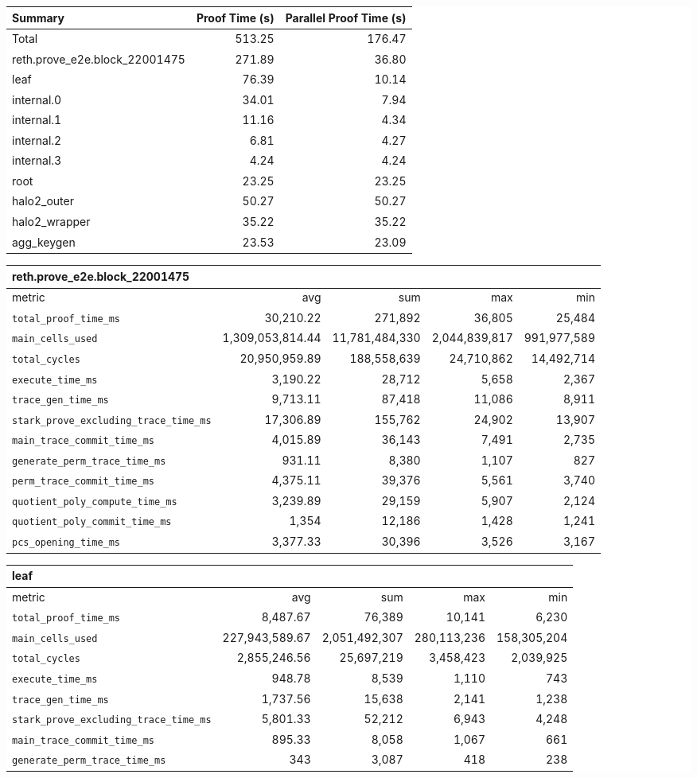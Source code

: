 | Summary | Proof Time (s) | Parallel Proof Time (s) |
|:---|---:|---:|
| Total |  513.25 |  176.47 |
| reth.prove_e2e.block_22001475 |  271.89 |  36.80 |
| leaf |  76.39 |  10.14 |
| internal.0 |  34.01 |  7.94 |
| internal.1 |  11.16 |  4.34 |
| internal.2 |  6.81 |  4.27 |
| internal.3 |  4.24 |  4.24 |
| root |  23.25 |  23.25 |
| halo2_outer |  50.27 |  50.27 |
| halo2_wrapper |  35.22 |  35.22 |
| agg_keygen |  23.53 |  23.09 |


| reth.prove_e2e.block_22001475 |||||
|:---|---:|---:|---:|---:|
|metric|avg|sum|max|min|
| `total_proof_time_ms ` |  30,210.22 |  271,892 |  36,805 |  25,484 |
| `main_cells_used     ` |  1,309,053,814.44 |  11,781,484,330 |  2,044,839,817 |  991,977,589 |
| `total_cycles        ` |  20,950,959.89 |  188,558,639 |  24,710,862 |  14,492,714 |
| `execute_time_ms     ` |  3,190.22 |  28,712 |  5,658 |  2,367 |
| `trace_gen_time_ms   ` |  9,713.11 |  87,418 |  11,086 |  8,911 |
| `stark_prove_excluding_trace_time_ms` |  17,306.89 |  155,762 |  24,902 |  13,907 |
| `main_trace_commit_time_ms` |  4,015.89 |  36,143 |  7,491 |  2,735 |
| `generate_perm_trace_time_ms` |  931.11 |  8,380 |  1,107 |  827 |
| `perm_trace_commit_time_ms` |  4,375.11 |  39,376 |  5,561 |  3,740 |
| `quotient_poly_compute_time_ms` |  3,239.89 |  29,159 |  5,907 |  2,124 |
| `quotient_poly_commit_time_ms` |  1,354 |  12,186 |  1,428 |  1,241 |
| `pcs_opening_time_ms ` |  3,377.33 |  30,396 |  3,526 |  3,167 |

| leaf |||||
|:---|---:|---:|---:|---:|
|metric|avg|sum|max|min|
| `total_proof_time_ms ` |  8,487.67 |  76,389 |  10,141 |  6,230 |
| `main_cells_used     ` |  227,943,589.67 |  2,051,492,307 |  280,113,236 |  158,305,204 |
| `total_cycles        ` |  2,855,246.56 |  25,697,219 |  3,458,423 |  2,039,925 |
| `execute_time_ms     ` |  948.78 |  8,539 |  1,110 |  743 |
| `trace_gen_time_ms   ` |  1,737.56 |  15,638 |  2,141 |  1,238 |
| `stark_prove_excluding_trace_time_ms` |  5,801.33 |  52,212 |  6,943 |  4,248 |
| `main_trace_commit_time_ms` |  895.33 |  8,058 |  1,067 |  661 |
| `generate_perm_trace_time_ms` |  343 |  3,087 |  418 |  238 |